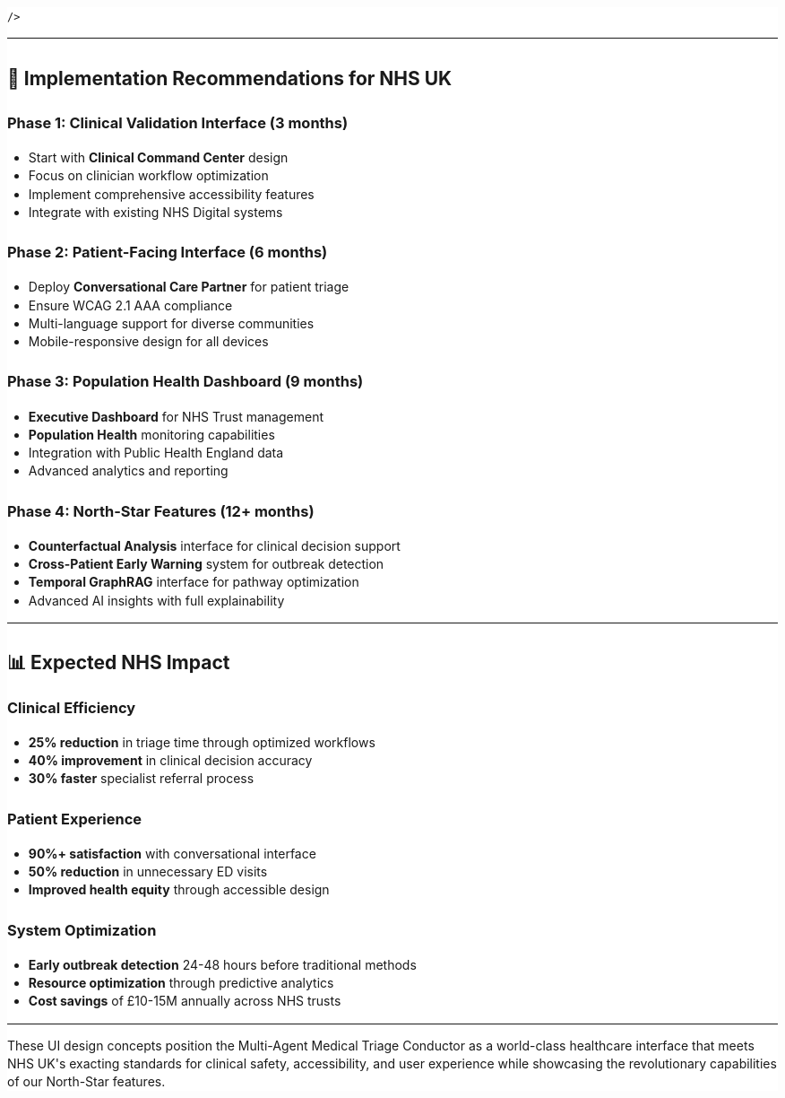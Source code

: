 ```tsx
/>
```

---

## 🚀 **Implementation Recommendations for NHS UK**

### **Phase 1: Clinical Validation Interface (3 months)**
- Start with **Clinical Command Center** design
- Focus on clinician workflow optimization
- Implement comprehensive accessibility features
- Integrate with existing NHS Digital systems

### **Phase 2: Patient-Facing Interface (6 months)**  
- Deploy **Conversational Care Partner** for patient triage
- Ensure WCAG 2.1 AAA compliance
- Multi-language support for diverse communities
- Mobile-responsive design for all devices

### **Phase 3: Population Health Dashboard (9 months)**
- **Executive Dashboard** for NHS Trust management
- **Population Health** monitoring capabilities
- Integration with Public Health England data
- Advanced analytics and reporting

### **Phase 4: North-Star Features (12+ months)**
- **Counterfactual Analysis** interface for clinical decision support
- **Cross-Patient Early Warning** system for outbreak detection
- **Temporal GraphRAG** interface for pathway optimization
- Advanced AI insights with full explainability

---

## 📊 **Expected NHS Impact**

### **Clinical Efficiency**
- **25% reduction** in triage time through optimized workflows
- **40% improvement** in clinical decision accuracy
- **30% faster** specialist referral process

### **Patient Experience**
- **90%+ satisfaction** with conversational interface
- **50% reduction** in unnecessary ED visits
- **Improved health equity** through accessible design

### **System Optimization**
- **Early outbreak detection** 24-48 hours before traditional methods
- **Resource optimization** through predictive analytics
- **Cost savings** of £10-15M annually across NHS trusts

---

These UI design concepts position the Multi-Agent Medical Triage Conductor as a world-class healthcare interface that meets NHS UK's exacting standards for clinical safety, accessibility, and user experience while showcasing the revolutionary capabilities of our North-Star features.